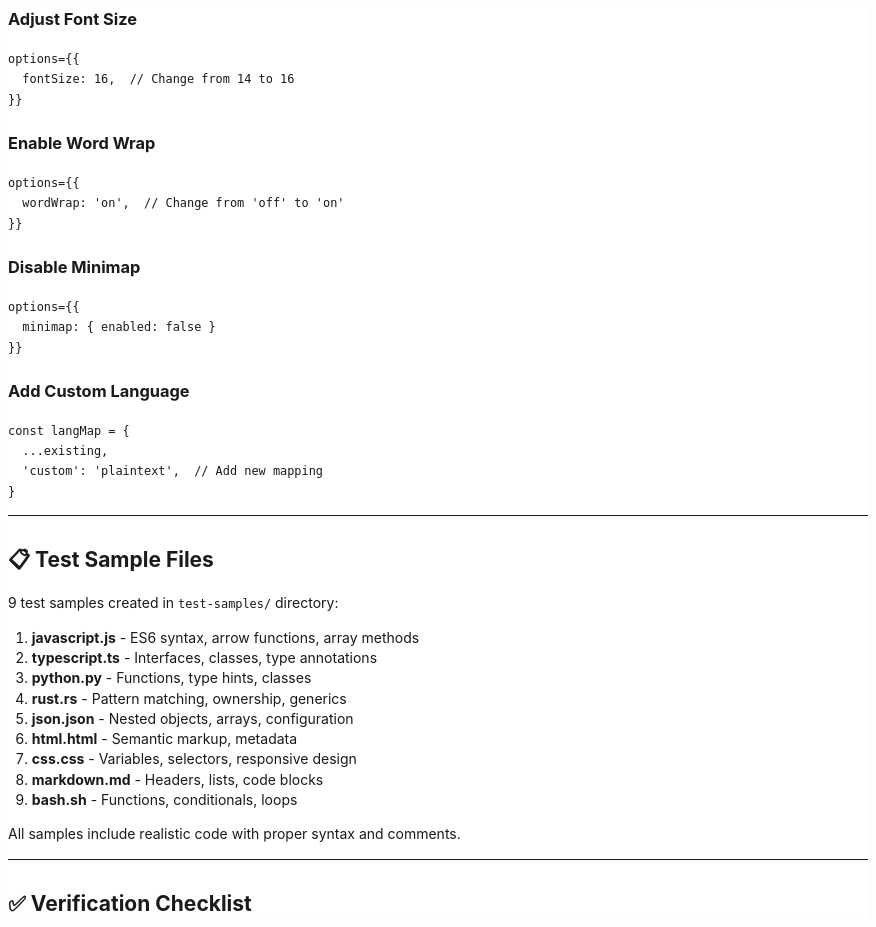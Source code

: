 ### Adjust Font Size

```tsx
options={{
  fontSize: 16,  // Change from 14 to 16
}}
```

### Enable Word Wrap

```tsx
options={{
  wordWrap: 'on',  // Change from 'off' to 'on'
}}
```

### Disable Minimap

```tsx
options={{
  minimap: { enabled: false }
}}
```

### Add Custom Language

```tsx
const langMap = {
  ...existing,
  'custom': 'plaintext',  // Add new mapping
}
```

---

## 📋 Test Sample Files

9 test samples created in `test-samples/` directory:

1. **javascript.js** - ES6 syntax, arrow functions, array methods
2. **typescript.ts** - Interfaces, classes, type annotations
3. **python.py** - Functions, type hints, classes
4. **rust.rs** - Pattern matching, ownership, generics
5. **json.json** - Nested objects, arrays, configuration
6. **html.html** - Semantic markup, metadata
7. **css.css** - Variables, selectors, responsive design
8. **markdown.md** - Headers, lists, code blocks
9. **bash.sh** - Functions, conditionals, loops

All samples include realistic code with proper syntax and comments.

---

## ✅ Verification Checklist
